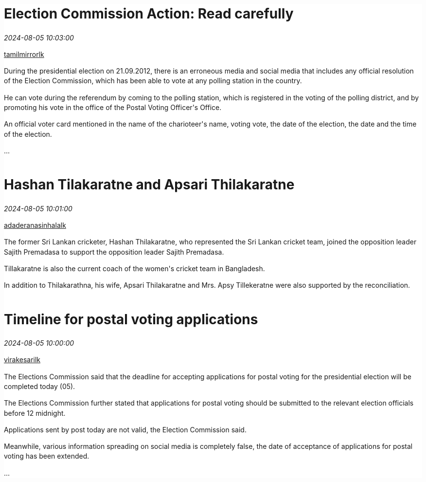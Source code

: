 

# Election Commission Action: Read carefully

*2024-08-05 10:03:00*

[tamilmirrorlk](https://www.tamilmirror.lk/செய்திகள்/தேர்தல்-ஆணைக்குழு-அதிரடி-கவனமாக-வாசியுங்கள்/175-341608)

During the presidential election on 21.09.2012, there is an erroneous media and social media that includes any official resolution of the Election Commission, which has been able to vote at any polling station in the country.

He can vote during the referendum by coming to the polling station, which is registered in the voting of the polling district, and by promoting his vote in the office of the Postal Voting Officer's Office.

An official voter card mentioned in the name of the charioteer's name, voting vote, the date of the election, the date and the time of the election.

...



# Hashan Tilakaratne and Apsari Thilakaratne

*2024-08-05 10:01:00*

[adaderanasinhalalk](http://sinhala.adaderana.lk/news/199575)

The former Sri Lankan cricketer, Hashan Thilakaratne, who represented the Sri Lankan cricket team, joined the opposition leader Sajith Premadasa to support the opposition leader Sajith Premadasa.

Tillakaratne is also the current coach of the women's cricket team in Bangladesh.

In addition to Thilakarathna, his wife, Apsari Thilakaratne and Mrs. Apsy Tillekeratne were also supported by the reconciliation.



# Timeline for postal voting applications

*2024-08-05 10:00:00*

[virakesarilk](https://www.virakesari.lk/article/190287)

The Elections Commission said that the deadline for accepting applications for postal voting for the presidential election will be completed today (05).

The Elections Commission further stated that applications for postal voting should be submitted to the relevant election officials before 12 midnight.

Applications sent by post today are not valid, the Election Commission said.

Meanwhile, various information spreading on social media is completely false, the date of acceptance of applications for postal voting has been extended.

...
